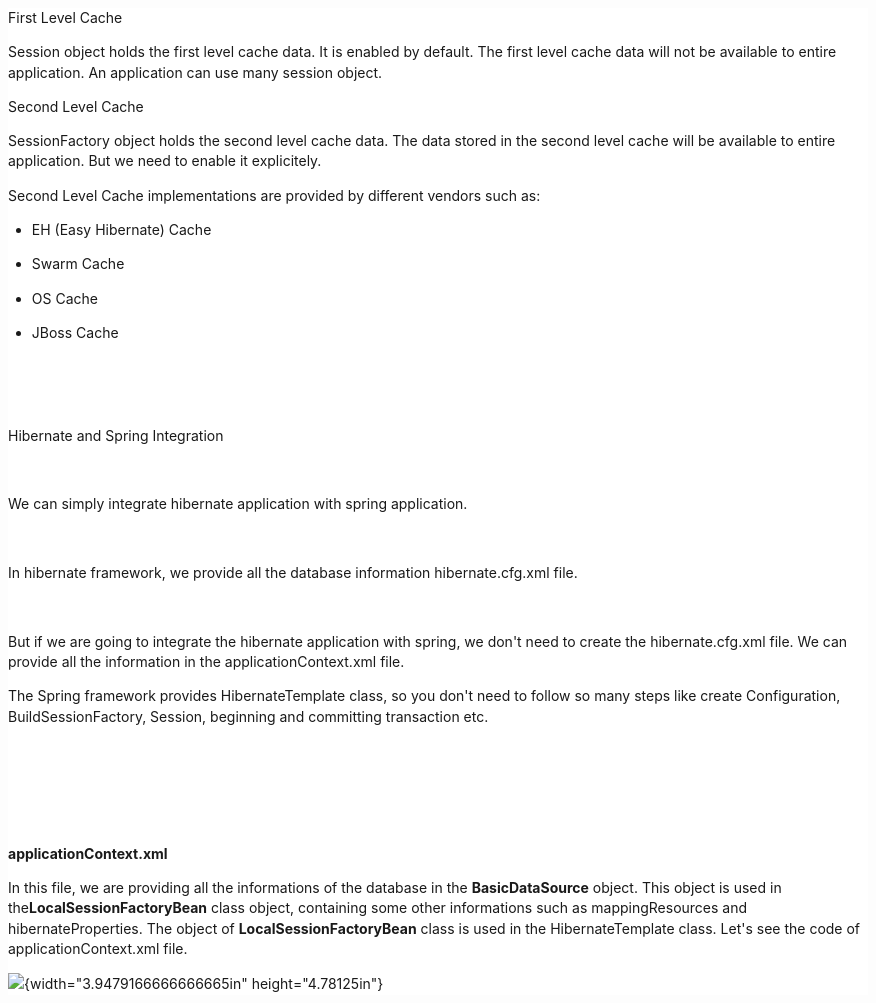 First Level Cache

Session object holds the first level cache data. It is enabled by
default. The first level cache data will not be available to entire
application. An application can use many session object.

Second Level Cache

SessionFactory object holds the second level cache data. The data stored
in the second level cache will be available to entire application. But
we need to enable it explicitely.

Second Level Cache implementations are provided by different vendors
such as:

-   EH (Easy Hibernate) Cache

-   Swarm Cache

-   OS Cache

-   JBoss Cache

 

 

Hibernate and Spring Integration

 

We can simply integrate hibernate application with spring application.

 

In hibernate framework, we provide all the database information
hibernate.cfg.xml file.

 

But if we are going to integrate the hibernate application with spring,
we don't need to create the hibernate.cfg.xml file. We can provide all
the information in the applicationContext.xml file.

The Spring framework provides HibernateTemplate class, so you don't need
to follow so many steps like create Configuration, BuildSessionFactory,
Session, beginning and committing transaction etc.

 

 

 

**applicationContext.xml**

In this file, we are providing all the informations of the database in
the **BasicDataSource** object. This object is used in
the**LocalSessionFactoryBean** class object, containing some other
informations such as mappingResources and hibernateProperties. The
object of **LocalSessionFactoryBean** class is used in the
HibernateTemplate class. Let's see the code of applicationContext.xml
file.

![](media/image4.png){width="3.9479166666666665in" height="4.78125in"}
